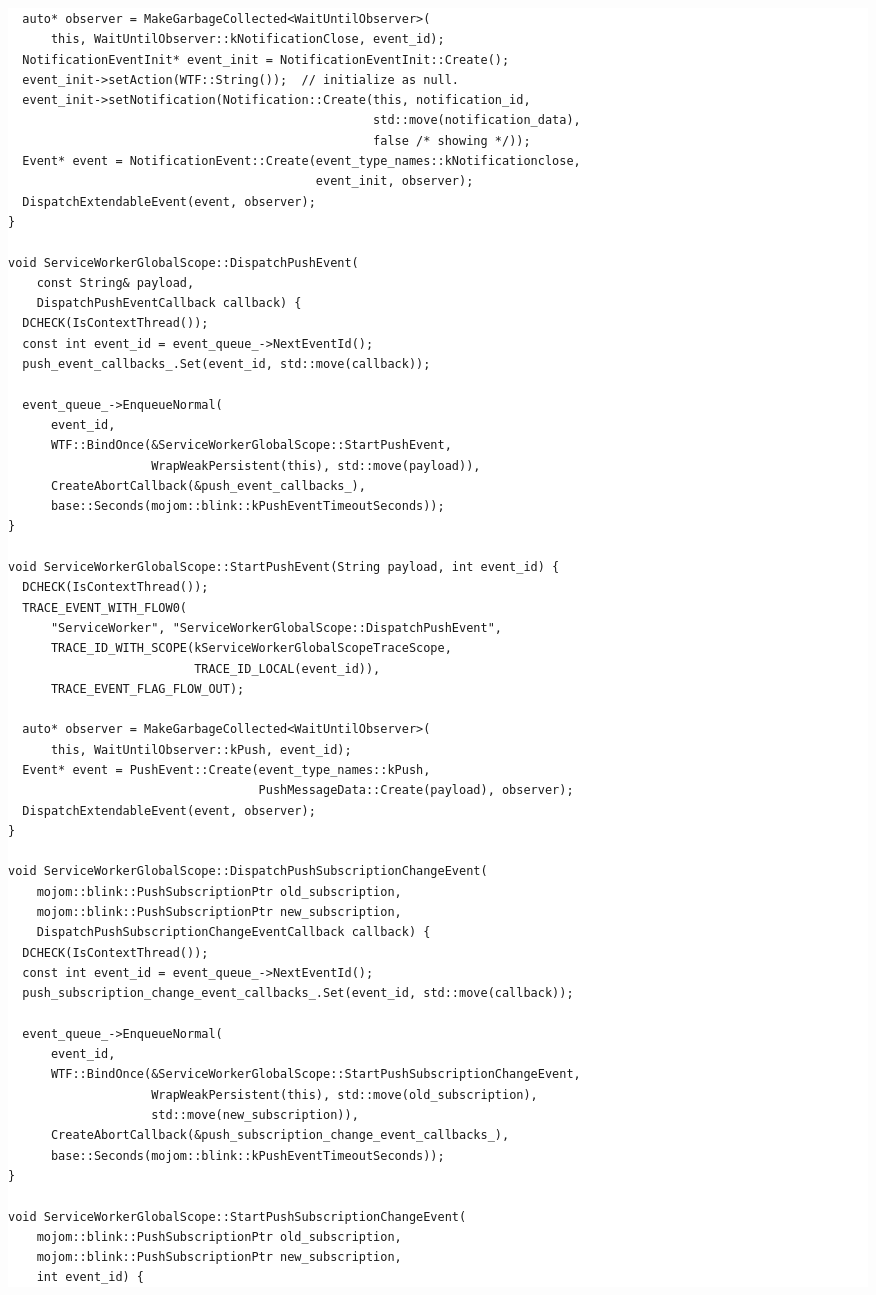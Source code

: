```
  auto* observer = MakeGarbageCollected<WaitUntilObserver>(
      this, WaitUntilObserver::kNotificationClose, event_id);
  NotificationEventInit* event_init = NotificationEventInit::Create();
  event_init->setAction(WTF::String());  // initialize as null.
  event_init->setNotification(Notification::Create(this, notification_id,
                                                   std::move(notification_data),
                                                   false /* showing */));
  Event* event = NotificationEvent::Create(event_type_names::kNotificationclose,
                                           event_init, observer);
  DispatchExtendableEvent(event, observer);
}

void ServiceWorkerGlobalScope::DispatchPushEvent(
    const String& payload,
    DispatchPushEventCallback callback) {
  DCHECK(IsContextThread());
  const int event_id = event_queue_->NextEventId();
  push_event_callbacks_.Set(event_id, std::move(callback));

  event_queue_->EnqueueNormal(
      event_id,
      WTF::BindOnce(&ServiceWorkerGlobalScope::StartPushEvent,
                    WrapWeakPersistent(this), std::move(payload)),
      CreateAbortCallback(&push_event_callbacks_),
      base::Seconds(mojom::blink::kPushEventTimeoutSeconds));
}

void ServiceWorkerGlobalScope::StartPushEvent(String payload, int event_id) {
  DCHECK(IsContextThread());
  TRACE_EVENT_WITH_FLOW0(
      "ServiceWorker", "ServiceWorkerGlobalScope::DispatchPushEvent",
      TRACE_ID_WITH_SCOPE(kServiceWorkerGlobalScopeTraceScope,
                          TRACE_ID_LOCAL(event_id)),
      TRACE_EVENT_FLAG_FLOW_OUT);

  auto* observer = MakeGarbageCollected<WaitUntilObserver>(
      this, WaitUntilObserver::kPush, event_id);
  Event* event = PushEvent::Create(event_type_names::kPush,
                                   PushMessageData::Create(payload), observer);
  DispatchExtendableEvent(event, observer);
}

void ServiceWorkerGlobalScope::DispatchPushSubscriptionChangeEvent(
    mojom::blink::PushSubscriptionPtr old_subscription,
    mojom::blink::PushSubscriptionPtr new_subscription,
    DispatchPushSubscriptionChangeEventCallback callback) {
  DCHECK(IsContextThread());
  const int event_id = event_queue_->NextEventId();
  push_subscription_change_event_callbacks_.Set(event_id, std::move(callback));

  event_queue_->EnqueueNormal(
      event_id,
      WTF::BindOnce(&ServiceWorkerGlobalScope::StartPushSubscriptionChangeEvent,
                    WrapWeakPersistent(this), std::move(old_subscription),
                    std::move(new_subscription)),
      CreateAbortCallback(&push_subscription_change_event_callbacks_),
      base::Seconds(mojom::blink::kPushEventTimeoutSeconds));
}

void ServiceWorkerGlobalScope::StartPushSubscriptionChangeEvent(
    mojom::blink::PushSubscriptionPtr old_subscription,
    mojom::blink::PushSubscriptionPtr new_subscription,
    int event_id) {
```